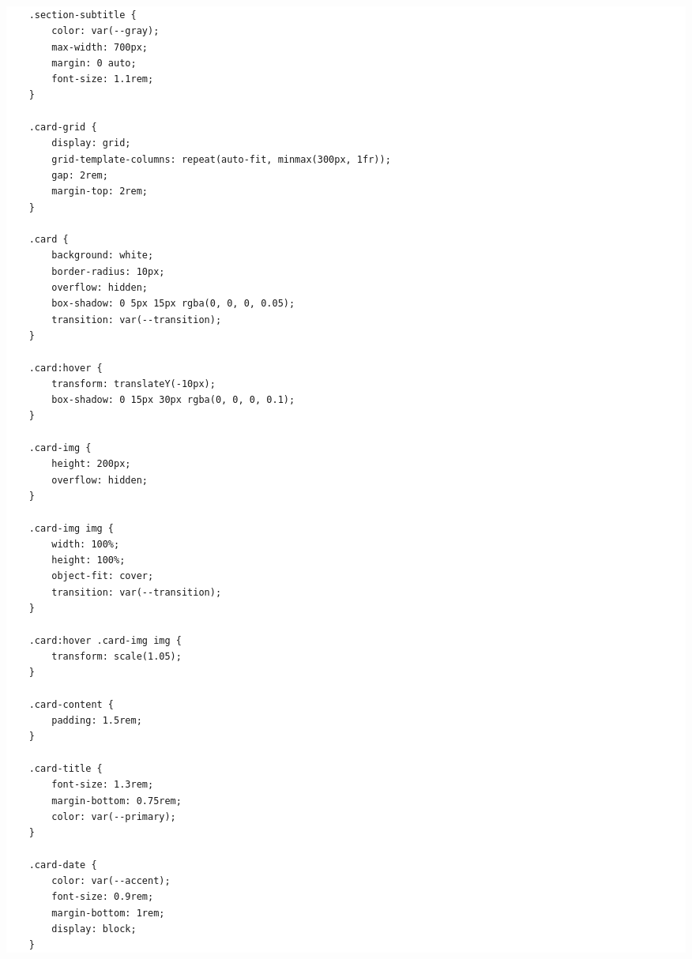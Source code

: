         .section-subtitle {
            color: var(--gray);
            max-width: 700px;
            margin: 0 auto;
            font-size: 1.1rem;
        }

        .card-grid {
            display: grid;
            grid-template-columns: repeat(auto-fit, minmax(300px, 1fr));
            gap: 2rem;
            margin-top: 2rem;
        }

        .card {
            background: white;
            border-radius: 10px;
            overflow: hidden;
            box-shadow: 0 5px 15px rgba(0, 0, 0, 0.05);
            transition: var(--transition);
        }

        .card:hover {
            transform: translateY(-10px);
            box-shadow: 0 15px 30px rgba(0, 0, 0, 0.1);
        }

        .card-img {
            height: 200px;
            overflow: hidden;
        }

        .card-img img {
            width: 100%;
            height: 100%;
            object-fit: cover;
            transition: var(--transition);
        }

        .card:hover .card-img img {
            transform: scale(1.05);
        }

        .card-content {
            padding: 1.5rem;
        }

        .card-title {
            font-size: 1.3rem;
            margin-bottom: 0.75rem;
            color: var(--primary);
        }

        .card-date {
            color: var(--accent);
            font-size: 0.9rem;
            margin-bottom: 1rem;
            display: block;
        }
